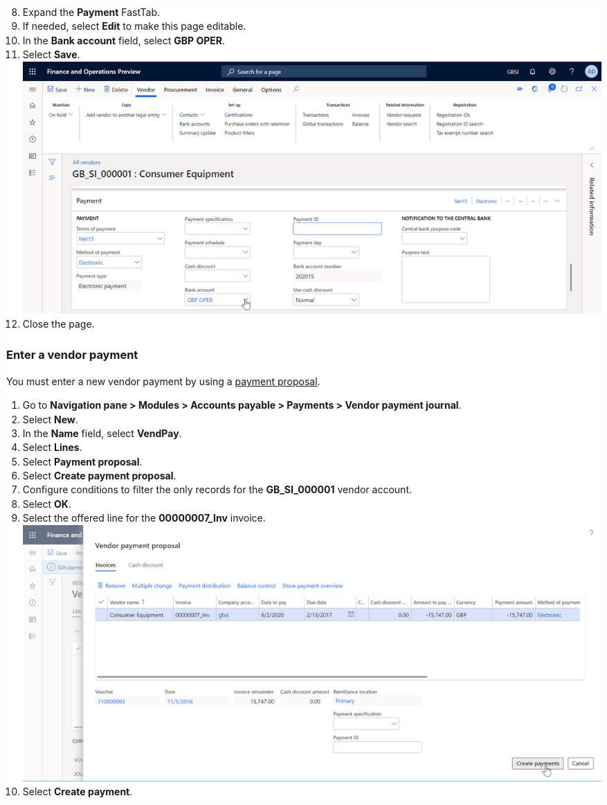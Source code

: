 8.  Expand the **Payment** FastTab.
9.  If needed, select **Edit** to make this page editable.
10.  In the **Bank account** field, select **GBP OPER**.
11.  Select **Save**.
    <br>![Vendor page](./media/er-quick-start2-bank-account-reference.png)
12.  Close the page.

### <a name="EnterVendorPayment">Enter a vendor payment</a>
You must enter a new vendor payment by using a [payment proposal](https://docs.microsoft.com/dynamics365/finance/accounts-payable/create-vendor-payments-payment-proposal).

1.  Go to **Navigation pane \> Modules \> Accounts payable \> Payments \> Vendor payment journal**.
2.  Select **New**.
3.  In the **Name** field, select **VendPay**.
4.  Select **Lines**.
5.  Select **Payment proposal**.
6.  Select **Create payment proposal**.
7.  Configure conditions to filter the only records for the **GB_SI_000001** vendor account.
8.  Select **OK**.
9.  Select the offered line for the **00000007_Inv** invoice.
    <br>![Vendor payment proposal page](./media/er-quick-start2-payment-proposal.png)
10. Select **Create payment**.